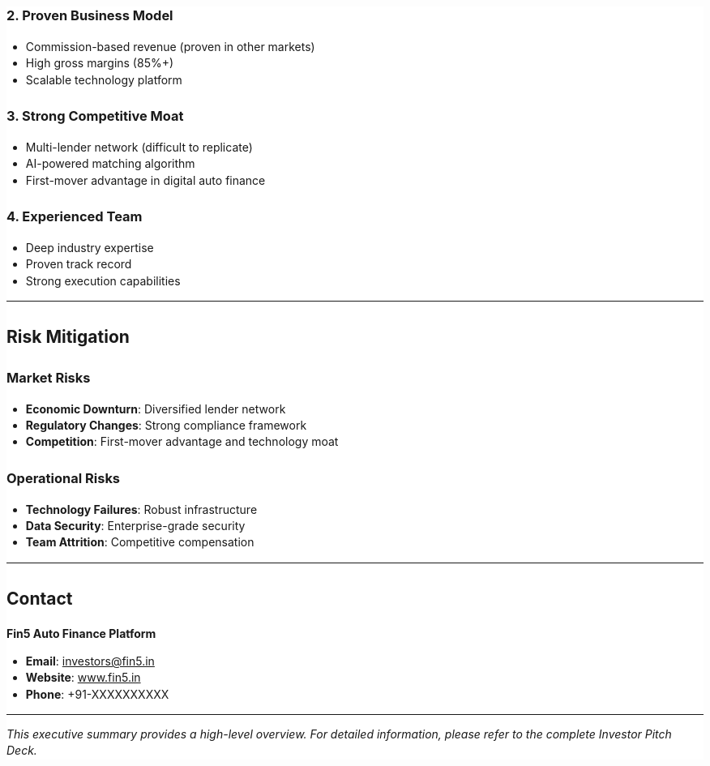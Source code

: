 ### 2. Proven Business Model
- Commission-based revenue (proven in other markets)
- High gross margins (85%+)
- Scalable technology platform

### 3. Strong Competitive Moat
- Multi-lender network (difficult to replicate)
- AI-powered matching algorithm
- First-mover advantage in digital auto finance

### 4. Experienced Team
- Deep industry expertise
- Proven track record
- Strong execution capabilities

---

## Risk Mitigation

### Market Risks
- **Economic Downturn**: Diversified lender network
- **Regulatory Changes**: Strong compliance framework
- **Competition**: First-mover advantage and technology moat

### Operational Risks
- **Technology Failures**: Robust infrastructure
- **Data Security**: Enterprise-grade security
- **Team Attrition**: Competitive compensation

---

## Contact

**Fin5 Auto Finance Platform**
- **Email**: investors@fin5.in
- **Website**: www.fin5.in
- **Phone**: +91-XXXXXXXXXX

---

*This executive summary provides a high-level overview. For detailed information, please refer to the complete Investor Pitch Deck.* 